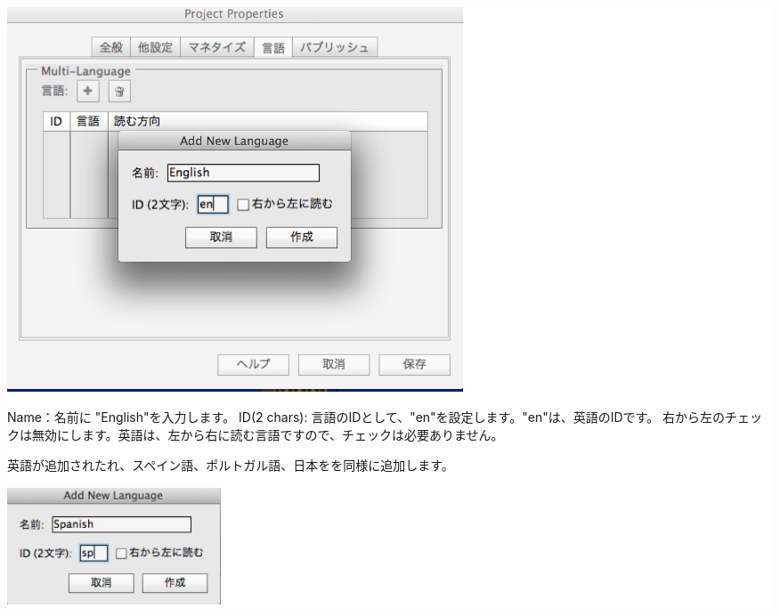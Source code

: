 <img src="./IMG16/Add_New_Language_and_Project_Properties_and_page1_psd___200___Candice__RGB_8___.jpg" width="512">

Name：名前に "English"を入力します。
ID(2 chars): 言語のIDとして、"en"を設定します。"en"は、英語のIDです。
右から左のチェックは無効にします。英語は、左から右に読む言語ですので、チェックは必要ありません。

英語が追加されたれ、スペイン語、ポルトガル語、日本をを同様に追加します。

<img src="./IMG16/Add_New_Language_and_Project_Properties.jpg" width="240">